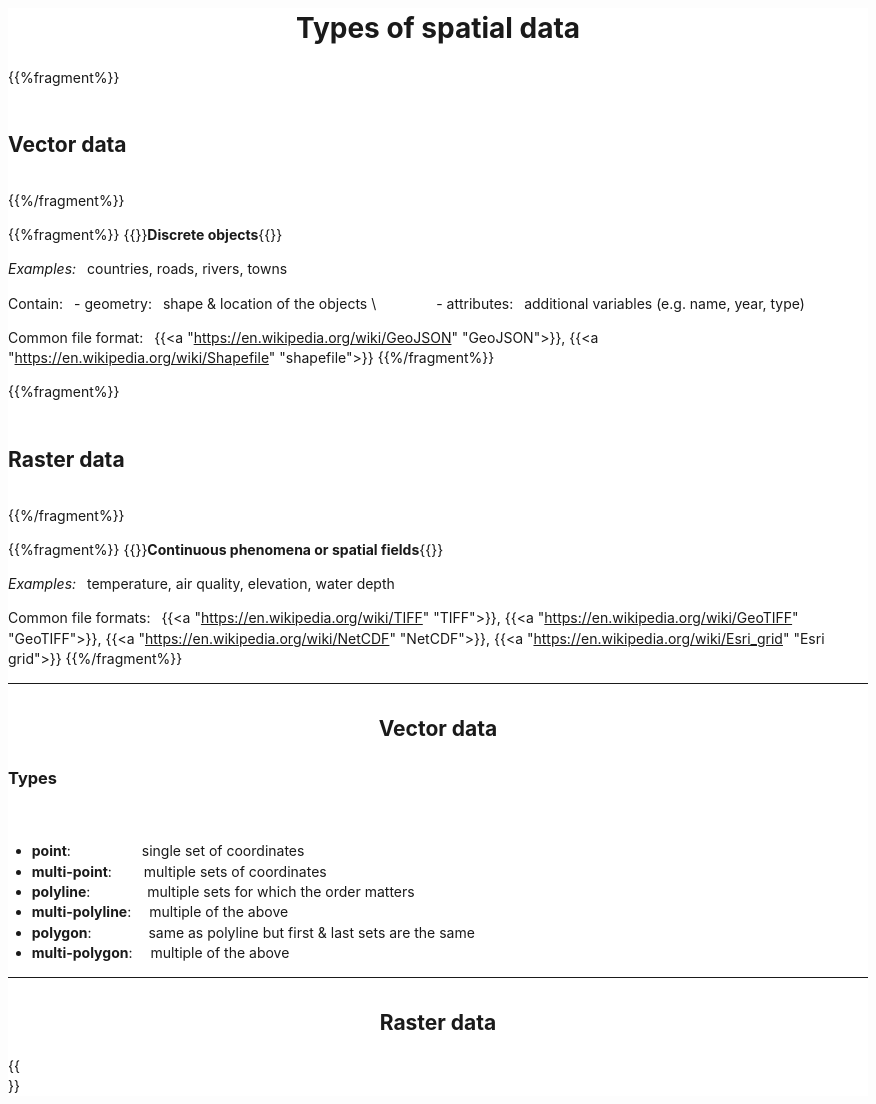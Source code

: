 
# <center>Types of spatial data</center>

{{%fragment%}}
## <div style="line-height: 4rem">Vector data</div>
{{%/fragment%}}

{{%fragment%}}
{{<e>}}**Discrete objects**{{</e>}}

*Examples:*&ensp; countries, roads, rivers, towns

Contain: &ensp;- geometry:&ensp; shape & location of the objects \\
&emsp;&emsp;&emsp;&emsp;- attributes:&ensp; additional variables (e.g. name, year, type)

Common file format:&ensp; {{<a "https://en.wikipedia.org/wiki/GeoJSON" "GeoJSON">}}, {{<a "https://en.wikipedia.org/wiki/Shapefile" "shapefile">}}
{{%/fragment%}}

{{%fragment%}}
## <div style="line-height: 4rem">Raster data</div>
{{%/fragment%}}

{{%fragment%}}
{{<e>}}**Continuous phenomena or spatial fields**{{</e>}}

*Examples:*&ensp; temperature, air quality, elevation, water depth

Common file formats:&ensp; {{<a "https://en.wikipedia.org/wiki/TIFF" "TIFF">}}, {{<a "https://en.wikipedia.org/wiki/GeoTIFF" "GeoTIFF">}}, {{<a "https://en.wikipedia.org/wiki/NetCDF" "NetCDF">}}, {{<a "https://en.wikipedia.org/wiki/Esri_grid" "Esri grid">}}
{{%/fragment%}}

---

## <center>Vector data</center>

### Types
<br>

- **point**:&emsp;&emsp;&emsp;&emsp;&ensp;&nbsp; single set of coordinates
- **multi-point**:&emsp;&emsp; multiple sets of coordinates
- **polyline**:&emsp;&emsp;&emsp;&ensp;&nbsp; multiple sets for which the order matters
- **multi-polyline**:&emsp; multiple of the above
- **polygon**:&emsp;&emsp;&emsp;&ensp;&nbsp; same as polyline but first & last sets are the same
- **multi-polygon**:&emsp; multiple of the above

---

## <center>Raster data</center>
{{<br size="3">}}
